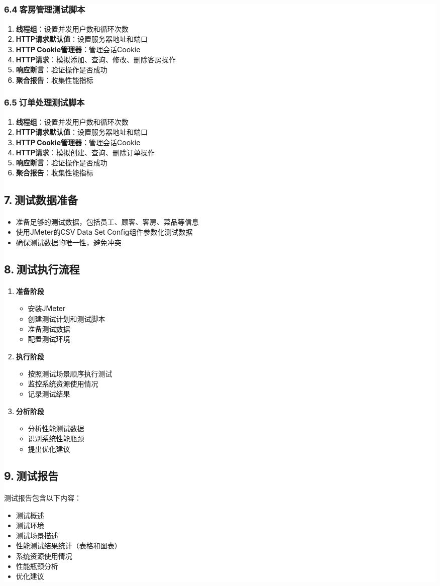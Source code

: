 ### 6.4 客房管理测试脚本

1. **线程组**：设置并发用户数和循环次数
2. **HTTP请求默认值**：设置服务器地址和端口
3. **HTTP Cookie管理器**：管理会话Cookie
4. **HTTP请求**：模拟添加、查询、修改、删除客房操作
5. **响应断言**：验证操作是否成功
6. **聚合报告**：收集性能指标

### 6.5 订单处理测试脚本

1. **线程组**：设置并发用户数和循环次数
2. **HTTP请求默认值**：设置服务器地址和端口
3. **HTTP Cookie管理器**：管理会话Cookie
4. **HTTP请求**：模拟创建、查询、删除订单操作
5. **响应断言**：验证操作是否成功
6. **聚合报告**：收集性能指标

## 7. 测试数据准备

- 准备足够的测试数据，包括员工、顾客、客房、菜品等信息
- 使用JMeter的CSV Data Set Config组件参数化测试数据
- 确保测试数据的唯一性，避免冲突

## 8. 测试执行流程

1. **准备阶段**
   - 安装JMeter
   - 创建测试计划和测试脚本
   - 准备测试数据
   - 配置测试环境

2. **执行阶段**
   - 按照测试场景顺序执行测试
   - 监控系统资源使用情况
   - 记录测试结果

3. **分析阶段**
   - 分析性能测试数据
   - 识别系统性能瓶颈
   - 提出优化建议

## 9. 测试报告

测试报告包含以下内容：

- 测试概述
- 测试环境
- 测试场景描述
- 性能测试结果统计（表格和图表）
- 系统资源使用情况
- 性能瓶颈分析
- 优化建议
